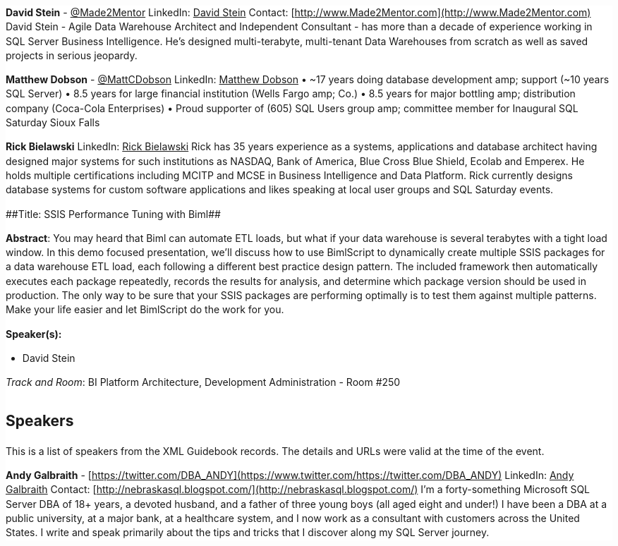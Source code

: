 **David Stein**  - [@Made2Mentor](https://www.twitter.com/@Made2Mentor)
LinkedIn: [David Stein](http://www.linkedin.com/pub/david-stein/8/ba8/705)
Contact: [http://www.Made2Mentor.com](http://www.Made2Mentor.com)
David Stein - Agile Data Warehouse Architect and Independent Consultant - has more than a decade of experience working in SQL Server Business Intelligence. He’s designed multi-terabyte, multi-tenant Data Warehouses from scratch as well as saved projects in serious jeopardy.
 
**Matthew Dobson**  - [@MattCDobson](https://www.twitter.com/@MattCDobson)
LinkedIn: [Matthew Dobson](http://www.linkedin.com/pub/matthew-dobson/4/b56/3b1/ )
•	~17 years doing database development amp; support (~10 years SQL Server)
•	8.5 years for large financial institution (Wells Fargo amp; Co.)
•	8.5 years for major bottling amp; distribution company (Coca-Cola Enterprises)
•	Proud supporter of (605) SQL Users group amp; committee member for Inaugural SQL Saturday Sioux Falls

 
**Rick Bielawski** 
LinkedIn: [Rick Bielawski](https://www.linkedin.com/in/richardbielawski)
Rick has 35 years experience as a systems, applications and database architect having designed major systems for such institutions as NASDAQ, Bank of America, Blue Cross Blue Shield, Ecolab and Emperex.  He holds multiple certifications including MCITP and MCSE in Business Intelligence and Data Platform.  Rick currently designs database systems for custom software applications and likes speaking at local user groups and SQL Saturday events.
 
 
 
 
##Title: SSIS Performance Tuning with Biml##
 
**Abstract**:
You may heard that Biml can automate ETL loads, but what if your data warehouse is several terabytes with a tight load window. In this demo focused presentation, we’ll discuss how to use BimlScript to dynamically create multiple SSIS packages for a data warehouse ETL load, each following a different best practice design pattern. The included framework then automatically executes each package repeatedly, records the results for analysis, and determine which package version should be used in production.
The only way to be sure that your SSIS packages are performing optimally is to test them against multiple patterns. Make your life easier and let BimlScript do the work for you.
 
**Speaker(s):**
- David Stein
 
*Track and Room*: BI Platform Architecture, Development  Administration - Room #250
 
 
 
 
## <a name="#speakers"></a>Speakers
This is a list of speakers from the XML Guidebook records. The details and URLs were valid at the time of the event.
 
 
**Andy Galbraith**  - [https://twitter.com/DBA_ANDY](https://www.twitter.com/https://twitter.com/DBA_ANDY)
LinkedIn: [Andy Galbraith](http://www.linkedin.com/pub/andy-galbraith/5/149/98b)
Contact: [http://nebraskasql.blogspot.com/](http://nebraskasql.blogspot.com/)
I’m a forty-something Microsoft SQL Server DBA of 18+ years, a devoted husband, and a father of three young boys (all aged eight and under!) I have been a DBA at a public university, at a major bank, at a healthcare system, and I now work as a consultant with customers across the United States. I write and speak primarily about the tips and tricks that I discover along my SQL Server journey.
 